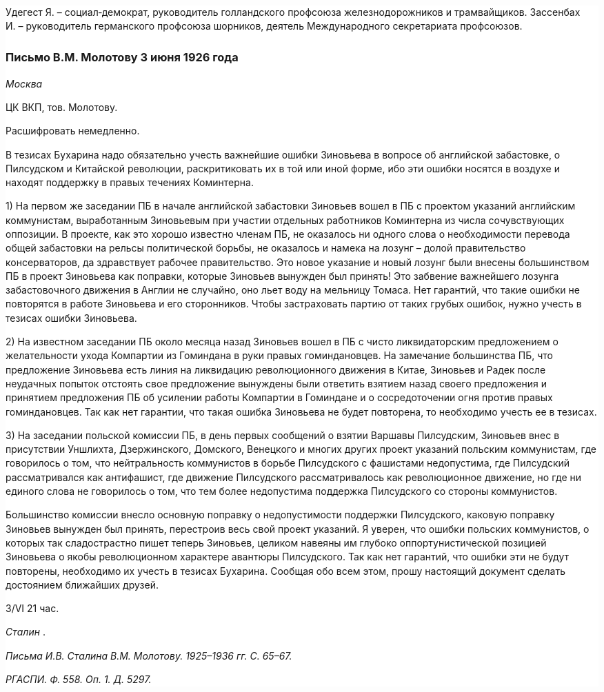 Удегест Я. – социал‑демократ, руководитель голландского профсоюза железнодорожников и трамвайщиков. Зассенбах И. – руководитель германского профсоюза шорников, деятель Международного секретариата профсоюзов.

### Письмо В.М. Молотову 3 июня 1926 года

_Москва_

ЦК ВКП, тов. Молотову.

Расшифровать немедленно.

В тезисах Бухарина надо обязательно учесть важнейшие ошибки Зиновьева в вопросе об английской забастовке, о Пилсудском и Китайской революции, раскритиковать их в той или иной форме, ибо эти ошибки носятся в воздухе и находят поддержку в правых течениях Коминтерна.

1) На первом же заседании ПБ в начале английской забастовки Зиновьев вошел в ПБ с проектом указаний английским коммунистам, выработанным Зиновьевым при участии отдельных работников Коминтерна из числа сочувствующих оппозиции. В проекте, как это хорошо известно членам ПБ, не оказалось ни одного слова о необходимости перевода общей забастовки на рельсы политической борьбы, не оказалось и намека на лозунг – долой правительство консерваторов, да здравствует рабочее правительство. Это новое указание и новый лозунг были внесены большинством ПБ в проект Зиновьева как поправки, которые Зиновьев вынужден был принять! Это забвение важнейшего лозунга забастовочного движения в Англии не случайно, оно льет воду на мельницу Томаса. Нет гарантий, что такие ошибки не повторятся в работе Зиновьева и его сторонников. Чтобы застраховать партию от таких грубых ошибок, нужно учесть в тезисах ошибки Зиновьева.

2) На известном заседании ПБ около месяца назад Зиновьев вошел в ПБ с чисто ликвидаторским предложением о желательности ухода Компартии из Гоминдана в руки правых гоминдановцев. На замечание большинства ПБ, что предложение Зиновьева есть линия на ликвидацию революционного движения в Китае, Зиновьев и Радек после неудачных попыток отстоять свое предложение вынуждены были ответить взятием назад своего предложения и принятием предложения ПБ об усилении работы Компартии в Гоминдане и о сосредоточении огня против правых гоминдановцев. Так как нет гарантии, что такая ошибка Зиновьева не будет повторена, то необходимо учесть ее в тезисах.

3) На заседании польской комиссии ПБ, в день первых сообщений о взятии Варшавы Пилсудским, Зиновьев внес в присутствии Уншлихта, Дзержинского, Домского, Венецкого и многих других проект указаний польским коммунистам, где говорилось о том, что нейтральность коммунистов в борьбе Пилсудского с фашистами недопустима, где Пилсудский рассматривался как антифашист, где движение Пилсудского рассматривалось как революционное движение, но где ни единого слова не говорилось о том, что тем более недопустима поддержка Пилсудского со стороны коммунистов.

Большинство комиссии внесло основную поправку о недопустимости поддержки Пилсудского, каковую поправку Зиновьев вынужден был принять, перестроив весь свой проект указаний. Я уверен, что ошибки польских коммунистов, о которых так сладострастно пишет теперь Зиновьев, целиком навеяны им глубоко оппортунистической позицией Зиновьева о якобы революционном характере авантюры Пилсудского. Так как нет гарантий, что ошибки эти не будут повторены, необходимо их учесть в тезисах Бухарина. Сообщая обо всем этом, прошу настоящий документ сделать достоянием ближайших друзей.

3/VI 21 час.

_Сталин_ .

_Письма И.В. Сталина В.М. Молотову. 1925–1936 гг. С. 65–67._

_РГАСПИ. Ф. 558. Оп. 1. Д. 5297._
